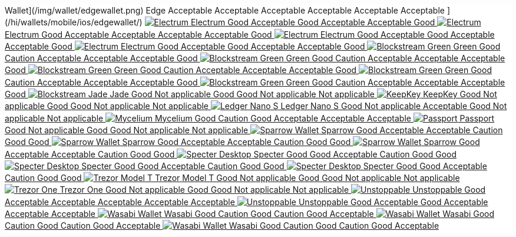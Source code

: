 Wallet](/img/wallet/edgewallet.png) Edge Acceptable Acceptable Acceptable
Acceptable Acceptable Acceptable ](/hi/wallets/mobile/ios/edgewallet/) [
![Electrum](/img/wallet/electrum.png) Electrum Good Acceptable Good Acceptable
Acceptable Good ](/hi/wallets/desktop/windows/electrum/) [
![Electrum](/img/wallet/electrum.png) Electrum Good Acceptable Acceptable
Acceptable Acceptable Good ](/hi/wallets/desktop/mac/electrum/) [
![Electrum](/img/wallet/electrum.png) Electrum Good Acceptable Good Acceptable
Acceptable Good ](/hi/wallets/desktop/linux/electrum/) [
![Electrum](/img/wallet/electrum.png) Electrum Good Acceptable Good Acceptable
Acceptable Good ](/hi/wallets/mobile/android/electrum/) [ ![Blockstream
Green](/img/wallet/green.png) Green Good Caution Acceptable Acceptable
Acceptable Good ](/hi/wallets/mobile/android/green/) [ ![Blockstream
Green](/img/wallet/green.png) Green Good Caution Acceptable Acceptable
Acceptable Good ](/hi/wallets/mobile/ios/green/) [ ![Blockstream
Green](/img/wallet/green.png) Green Good Caution Acceptable Acceptable
Acceptable Good ](/hi/wallets/desktop/windows/green/) [ ![Blockstream
Green](/img/wallet/green.png) Green Good Caution Acceptable Acceptable
Acceptable Good ](/hi/wallets/desktop/mac/green/) [ ![Blockstream
Green](/img/wallet/green.png) Green Good Caution Acceptable Acceptable
Acceptable Good ](/hi/wallets/desktop/linux/green/) [ ![Blockstream
Jade](/img/wallet/jade.png) Jade Good Not applicable Good Good Not applicable
Not applicable ](/hi/wallets/hardware/jade/) [
![KeepKey](/img/wallet/keepkey.png) KeepKey Good Not applicable Good Good Not
applicable Not applicable ](/hi/wallets/hardware/keepkey/) [ ![Ledger Nano
S](/img/wallet/ledgernanos.png) Ledger Nano S Good Not applicable Acceptable
Good Not applicable Not applicable ](/hi/wallets/hardware/ledgernanos/) [
![Mycelium](/img/wallet/mycelium.png) Mycelium Good Caution Good Acceptable
Acceptable Acceptable ](/hi/wallets/mobile/android/mycelium/) [
![Passport](/img/wallet/passport.png) Passport Good Not applicable Good Good
Not applicable Not applicable ](/hi/wallets/hardware/passport/) [ ![Sparrow
Wallet](/img/wallet/sparrow.png) Sparrow Good Acceptable Acceptable Caution
Good Good ](/hi/wallets/desktop/windows/sparrow/) [ ![Sparrow
Wallet](/img/wallet/sparrow.png) Sparrow Good Acceptable Acceptable Caution
Good Good ](/hi/wallets/desktop/mac/sparrow/) [ ![Sparrow
Wallet](/img/wallet/sparrow.png) Sparrow Good Acceptable Acceptable Caution
Good Good ](/hi/wallets/desktop/linux/sparrow/) [ ![Specter
Desktop](/img/wallet/specterdesktop.png) Specter Good Good Acceptable Caution
Good Good ](/hi/wallets/desktop/windows/specterdesktop/) [ ![Specter
Desktop](/img/wallet/specterdesktop.png) Specter Good Good Acceptable Caution
Good Good ](/hi/wallets/desktop/mac/specterdesktop/) [ ![Specter
Desktop](/img/wallet/specterdesktop.png) Specter Good Good Acceptable Caution
Good Good ](/hi/wallets/desktop/linux/specterdesktop/) [ ![Trezor Model
T](/img/wallet/trezormodelt.png) Trezor Model T Good Not applicable Good Good
Not applicable Not applicable ](/hi/wallets/hardware/trezormodelt/) [ ![Trezor
One](/img/wallet/trezorone.png) Trezor One Good Not applicable Good Good Not
applicable Not applicable ](/hi/wallets/hardware/trezorone/) [
![Unstoppable](/img/wallet/unstoppable.png) Unstoppable Good Acceptable
Acceptable Acceptable Acceptable Acceptable
](/hi/wallets/mobile/ios/unstoppable/) [
![Unstoppable](/img/wallet/unstoppable.png) Unstoppable Good Acceptable Good
Acceptable Acceptable Acceptable ](/hi/wallets/mobile/android/unstoppable/) [
![Wasabi Wallet](/img/wallet/wasabi.png) Wasabi Good Caution Good Caution Good
Acceptable ](/hi/wallets/desktop/windows/wasabi/) [ ![Wasabi
Wallet](/img/wallet/wasabi.png) Wasabi Good Caution Good Caution Good
Acceptable ](/hi/wallets/desktop/mac/wasabi/) [ ![Wasabi
Wallet](/img/wallet/wasabi.png) Wasabi Good Caution Good Caution Good
Acceptable ](/hi/wallets/desktop/linux/wasabi/)
